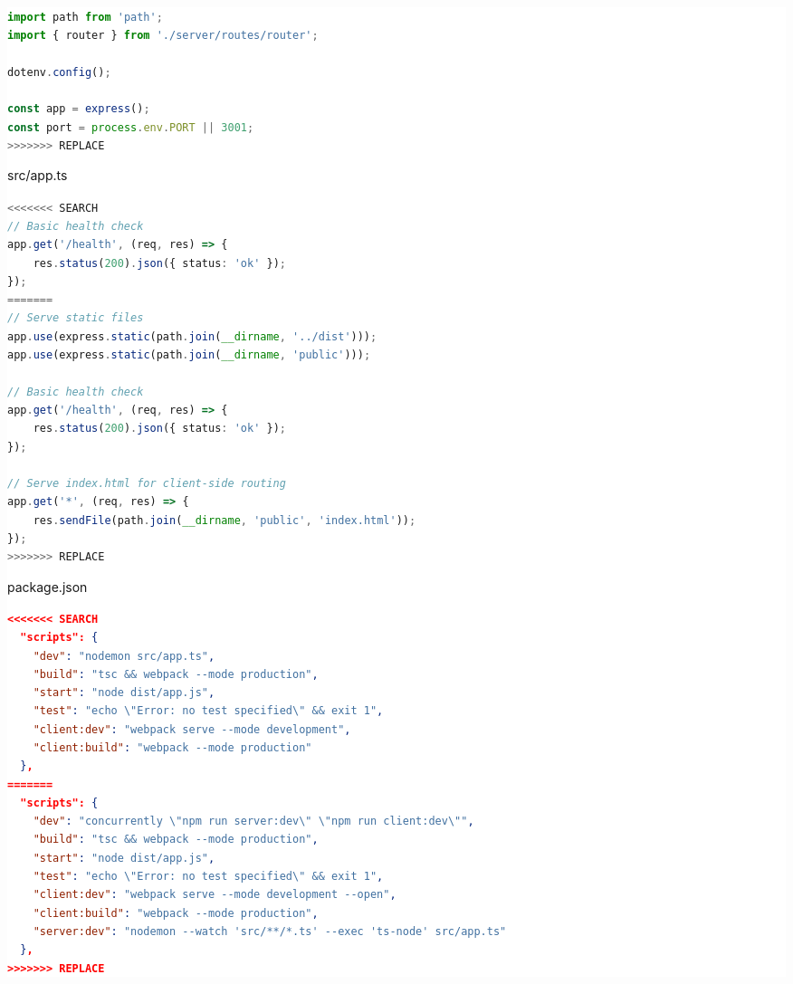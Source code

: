 ```typescript
import path from 'path';
import { router } from './server/routes/router';

dotenv.config();

const app = express();
const port = process.env.PORT || 3001;
>>>>>>> REPLACE
```

src/app.ts
```typescript
<<<<<<< SEARCH
// Basic health check
app.get('/health', (req, res) => {
    res.status(200).json({ status: 'ok' });
});
=======
// Serve static files
app.use(express.static(path.join(__dirname, '../dist')));
app.use(express.static(path.join(__dirname, 'public')));

// Basic health check
app.get('/health', (req, res) => {
    res.status(200).json({ status: 'ok' });
});

// Serve index.html for client-side routing
app.get('*', (req, res) => {
    res.sendFile(path.join(__dirname, 'public', 'index.html'));
});
>>>>>>> REPLACE
```

package.json
```json
<<<<<<< SEARCH
  "scripts": {
    "dev": "nodemon src/app.ts",
    "build": "tsc && webpack --mode production",
    "start": "node dist/app.js",
    "test": "echo \"Error: no test specified\" && exit 1",
    "client:dev": "webpack serve --mode development",
    "client:build": "webpack --mode production"
  },
=======
  "scripts": {
    "dev": "concurrently \"npm run server:dev\" \"npm run client:dev\"",
    "build": "tsc && webpack --mode production",
    "start": "node dist/app.js",
    "test": "echo \"Error: no test specified\" && exit 1",
    "client:dev": "webpack serve --mode development --open",
    "client:build": "webpack --mode production",
    "server:dev": "nodemon --watch 'src/**/*.ts' --exec 'ts-node' src/app.ts"
  },
>>>>>>> REPLACE
```
